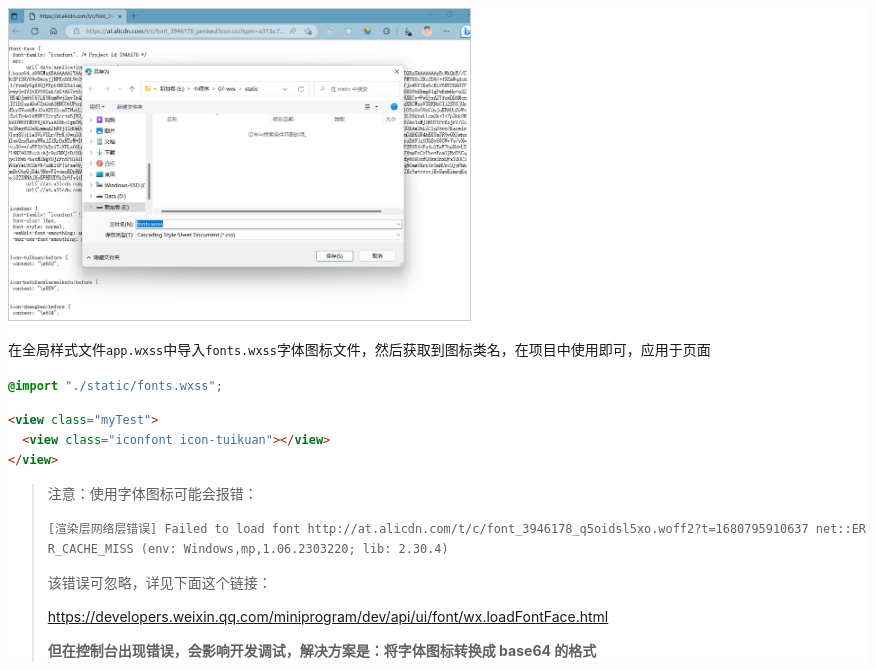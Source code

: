 <img src="./images/字体图标 CSS.jpg" style="zoom:45%; border: 1px solid  #ccc" />

在全局样式文件`app.wxss`中导入`fonts.wxss`字体图标文件，然后获取到图标类名，在项目中使用即可，应用于页面

```css
@import "./static/fonts.wxss";
```

```html
<view class="myTest">
  <view class="iconfont icon-tuikuan"></view>
</view>
```

> 注意：使用字体图标可能会报错：
>
> ```shell
> [渲染层网络层错误] Failed to load font http://at.alicdn.com/t/c/font_3946178_q5oidsl5xo.woff2?t=1680795910637 net::ERR_CACHE_MISS (env: Windows,mp,1.06.2303220; lib: 2.30.4)
> ```
>
> 该错误可忽略，详见下面这个链接：
>
> https://developers.weixin.qq.com/miniprogram/dev/api/ui/font/wx.loadFontFace.html
>
> **但在控制台出现错误，会影响开发调试，解决方案是：将字体图标转换成 base64 的格式**
